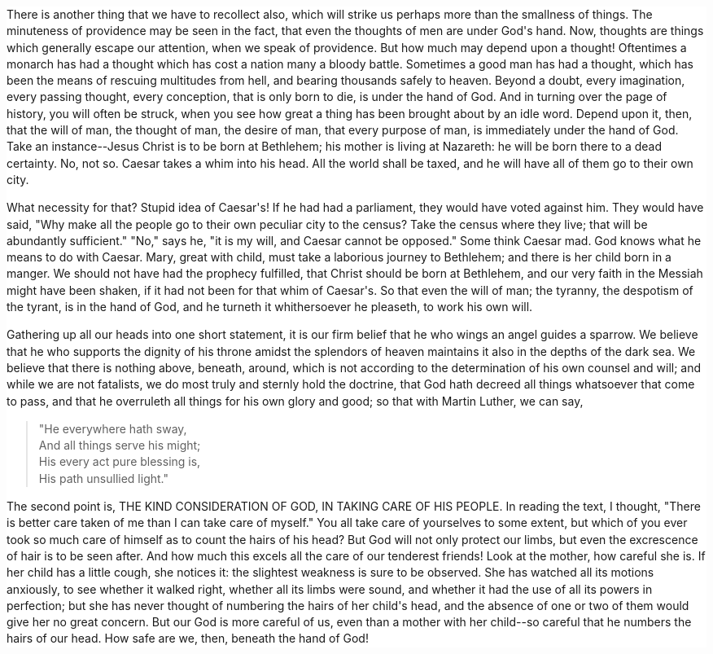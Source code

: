 There is another thing that we have to recollect also, which will strike us perhaps more than the smallness of things. The minuteness of providence may be seen in the fact, that even the thoughts of men are under God's hand. Now, thoughts are things which generally escape our attention, when we speak of providence. But how much may depend upon a thought! Oftentimes a monarch has had a thought which has cost a nation many a bloody battle. Sometimes a good man has had a thought, which has been the means of rescuing multitudes from hell, and bearing thousands safely to heaven. Beyond a doubt, every imagination, every passing thought, every conception, that is only born to die, is under the hand of God. And in turning over the page of history, you will often be struck, when you see how great a thing has been brought about by an idle word. Depend upon it, then, that the will of man, the thought of man, the desire of man, that every purpose of man, is immediately under the hand of God. Take an instance--Jesus Christ is to be born at Bethlehem; his mother is living at Nazareth: he will be born there to a dead certainty. No, not so. Caesar takes a whim into his head. All the world shall be taxed, and he will have all of them go to their own city. 

What necessity for that? Stupid idea of Caesar's! If he had had a parliament, they would have voted against him. They would have said, "Why make all the people go to their own peculiar city to the census? Take the census where they live; that will be abundantly sufficient." "No," says he, "it is my will, and Caesar cannot be opposed." Some think Caesar mad. God knows what he means to do with Caesar. Mary, great with child, must take a laborious journey to Bethlehem; and there is her child born in a manger. We should not have had the prophecy fulfilled, that Christ should be born at Bethlehem, and our very faith in the Messiah might have been shaken, if it had not been for that whim of Caesar's. So that even the will of man; the tyranny, the despotism of the tyrant, is in the hand of God, and he turneth it whithersoever he pleaseth, to work his own will.

Gathering up all our heads into one short statement, it is our firm belief that he who wings an angel guides a sparrow. We believe that he who supports the dignity of his throne amidst the splendors of heaven maintains it also in the depths of the dark sea. We believe that there is nothing above, beneath, around, which is not according to the determination of his own counsel and will; and while we are not fatalists, we do most truly and sternly hold the doctrine, that God hath decreed all things whatsoever that come to pass, and that he overruleth all things for his own glory and good; so that with Martin Luther, we can say,

> "He everywhere hath sway,  
> And all things serve his might;  
> His every act pure blessing is,  
> His path unsullied light."  

The second point is, THE KIND CONSIDERATION OF GOD, IN TAKING CARE OF HIS PEOPLE. In reading the text, I thought, "There is better care taken of me than I can take care of myself." You all take care of yourselves to some extent, but which of you ever took so much care of himself as to count the hairs of his head? But God will not only protect our limbs, but even the excrescence of hair is to be seen after. And how much this excels all the care of our tenderest friends! Look at the mother, how careful she is. If her child has a little cough, she notices it: the slightest weakness is sure to be observed. She has watched all its motions anxiously, to see whether it walked right, whether all its limbs were sound, and whether it had the use of all its powers in perfection; but she has never thought of numbering the hairs of her child's head, and the absence of one or two of them would give her no great concern. But our God is more careful of us, even than a mother with her child--so careful that he numbers the hairs of our head. How safe are we, then, beneath the hand of God!

